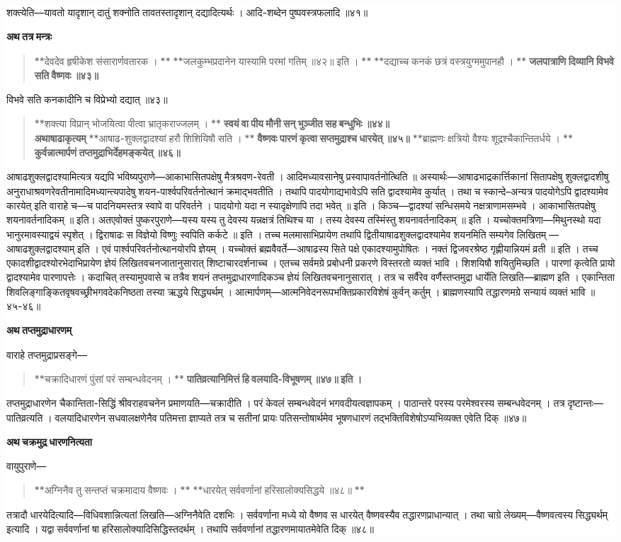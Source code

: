 शक्त्येति—यावतो यादृशान् दातुं शक्नोति तावतस्तादृशान् दद्यादित्यर्थः । आदि-शब्देन पुष्पवस्त्रफलादि ॥४१॥

**अथ तत्र मन्त्रः**
> **देवदेव हृषीकेश संसारार्णवतारक । **
> **जलकुम्भप्रदानेन यास्यामि परमां गतिम् ॥४२॥ इति । **
> **दद्याच्च कनकं छत्रं वस्त्रयुग्ममुपानहौ । **
> **जलपात्राणि दिव्यानि विभवे सति वैष्णवः ॥४३॥**

विभवे सति कनकादीनि च विप्रेभ्यो दद्यात् ॥४३॥
> **शक्त्या विप्रान् भोजयित्वा पीत्वा भ्रातृकराज्जलम् । **
> **स्वयं वा पीय मौनी सन् भुञ्जीत सह बन्धुभिः ॥४४॥  
अथाषाढाकृत्यम्**
> **आषाढ-शुक्लद्वादश्यां हरौ शिशियिषौ सति । **
> **वैष्णवः पारणं कृत्वा सप्तमुद्राश्च धारयेत् ॥४५॥**
> **ब्राह्मणः क्षत्रियो वैश्यः शूद्रश्चैकान्तितर्धये । **
> **कुर्वन्नात्मार्पणं तप्तमुद्राभिर्देहमङ्कयेत् ॥४६॥**

आषाढशुक्लद्वादश्यामित्यत्र यद्यपि भविष्यपुराणे—आकाभासितपक्षेषु मैत्रश्रवण-रेवती । आदिमध्यावसानेषु प्रस्वापावर्तनोत्थिति ॥ अस्यार्थः—आषाढभाद्रकार्त्तिकानां सितापक्षेषु शुक्लद्वादशीषु अनुराधाश्रवणरेवतीनामादिमध्यान्त्यपादेषु शयन-पार्श्वपरिवर्तनोत्थानं क्रमाद्भवतीति । तथापि पादयोगाद्यभावेऽपि सति द्वादश्यामेव कुर्यात् । तथा च स्कान्दे–अन्यत्र पादयोगेऽपि द्वादश्यामेव कारयेत् इति वाराहे च—च पादनियमस्तत्र स्वापे वा परिवर्तने । पादयोगो यदा न स्यादृक्षेणापि तदा भवेत् ॥ इति । किञ्च—द्वादश्यां सन्धिसमये नक्षत्राणामसम्भवे । आकाभासितपक्षेषु शयनावर्तनादिकम् ॥ इति। अतएवोक्तं पुष्करपुराणे—यस्य यस्य तु देवस्य यन्नक्षत्रं तिथिश्च या । तस्य देवस्य तस्मिंस्तु शयनावर्तनादिकम् ॥ इति । यच्चोक्तमत्रिणा—मिथुनस्थो यदा भानुरमावस्याद्वयं स्पृशेत् । द्विराषाढः स विज्ञेयो विष्णुः स्वपिति कर्कटे ॥ इति । तच्च मलमासाभिप्रायेण तथापि द्वितीयाषाढशुक्लद्वादश्यामेव शयनमिति सम्यगेव लिखितम् —आषाढशुक्लद्वादश्याम् इति । एवं पार्श्वपरिवर्तनोत्थानयोरपि ज्ञेयम् । यच्चोक्तं ब्रह्मवैवर्ते—आषाढस्य सिते पक्षे एकादश्यामुपोषितः । नक्तं द्विजवरश्रेष्ठ गृह्णीयान्नियमं व्रती ॥ इति । तच्च एकादशीद्वादश्योरभेदाभिप्रायेण ज्ञेयं लिखितवचनजातानुसारात् शिष्टाचारदर्शनाच्च । एतच्च सर्वमग्रे प्रबोधनी प्रकरणे विस्तरतो व्यक्तं भावि । शिशयिषौ शयितुमिच्छति । पारणां कृत्वेति प्रायो द्वादश्यामेव पारणापत्तेः । कदाचित् तस्यामुपवासे च तत्रैव शयनं तप्तमुद्राधारणादिकञ्च ज्ञेयं लिखितवचनानुसारात् । तत्र च सर्वैरेव वर्णैस्तप्तमुद्रा धार्येति लिखति—ब्राह्मण इति । एकान्तिता शिवलिङ्गाङ्कितवृषवच्छ्रीभगवदेकनिष्ठता तस्या ऋद्धये सिद्ध्यर्थम् । आत्मार्पणम्—आत्मनिवेदनरूपभक्तिप्रकारविशेषं कुर्वन् कर्तुम् । ब्राह्मणस्यापि तद्धारणमग्रे सन्यायं व्यक्तं भावि ॥४५-४६॥

**अथ तप्तमुद्राधारणम्**

वाराहे तप्तमुद्राप्रसङ्गे—
> **चक्रादिधारणं पुंसां परं सम्बन्धवेदनम् । **
> **पातिव्रत्यानिमित्तं हि वलयादि-विभूषणम् ॥४७॥ इति ।**

तप्तमुद्राधारणेन चैकान्तिता-सिद्धिं श्रीवराहवचनेन प्रमाणयति—चक्रादीति । परं केवलं सम्बन्धवेदनं भगवदीयत्वज्ञापकम् । पाठान्तरे परस्य परमेश्वरस्य सम्बन्धवेदनम् । तत्र दृष्टान्तः—पातिव्रत्यति । वलयादिधारणेन सधवालक्षणेनैव पतिमत्ता ज्ञाप्यते तत्र च सतीनां प्रायः पतिसन्तोषार्थमेव भूषणधारणं तद्भक्तिविशेषोऽप्यभिव्यक्त एवेति दिक् ॥४७॥

**अथ चक्रमुद्र धारणनित्यता**

वायुपुराणे—
> **अग्निनैव तु सन्तप्तं चक्रमादाय वैष्णवः । **
> **धारयेत् सर्ववर्णानां हरिसालोक्यसिद्धये ॥४८॥ **

तत्रादौ धारयेदित्यादि—विधिवशान्नित्यतां लिखति—अग्निनैवेति दशभिः । सर्ववर्णाना मध्ये यो वैष्णव स धारयेत् वैष्णवस्यैव तद्धारणप्राधान्यात् । तथा चाग्रे लेख्यम्—वैष्णवत्वस्य सिद्ध्यर्थम् इत्यादि । यद्वा सर्ववर्णानां षा हरिसालोक्यादिसिद्धिस्तदर्थम् । तथापि सर्ववर्णानां तद्धारणमायातमेवेति दिक् ॥४८॥
